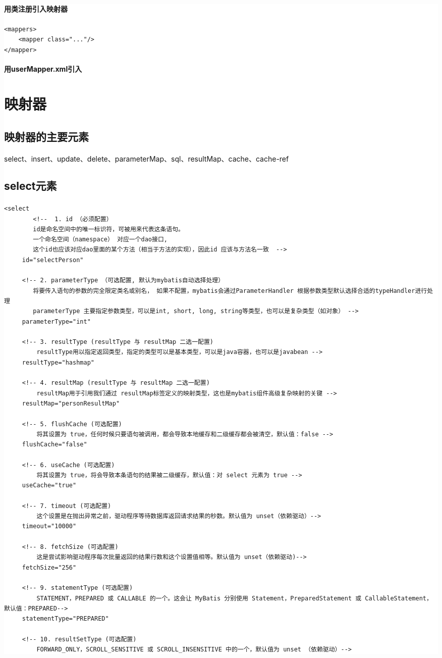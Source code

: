 #### 用类注册引入映射器
```
<mappers>
	<mapper class="..."/>
</mapper>
```

#### 用userMapper.xml引入
<mappers>
	<mapper url="file://...xml"/>
</mapper>

# 映射器
## 映射器的主要元素
select、insert、update、delete、parameterMap、sql、resultMap、cache、cache-ref

## select元素
```
<select
        <!--  1. id （必须配置）
        id是命名空间中的唯一标识符，可被用来代表这条语句。 
        一个命名空间（namespace） 对应一个dao接口, 
        这个id也应该对应dao里面的某个方法（相当于方法的实现），因此id 应该与方法名一致  -->
     id="selectPerson"
     
     <!-- 2. parameterType （可选配置, 默认为mybatis自动选择处理）
        将要传入语句的参数的完全限定类名或别名， 如果不配置，mybatis会通过ParameterHandler 根据参数类型默认选择合适的typeHandler进行处理
        parameterType 主要指定参数类型，可以是int, short, long, string等类型，也可以是复杂类型（如对象） -->
     parameterType="int"
     
     <!-- 3. resultType (resultType 与 resultMap 二选一配置)
         resultType用以指定返回类型，指定的类型可以是基本类型，可以是java容器，也可以是javabean -->
     resultType="hashmap"
     
     <!-- 4. resultMap (resultType 与 resultMap 二选一配置)
         resultMap用于引用我们通过 resultMap标签定义的映射类型，这也是mybatis组件高级复杂映射的关键 -->
     resultMap="personResultMap"
     
     <!-- 5. flushCache (可选配置)
         将其设置为 true，任何时候只要语句被调用，都会导致本地缓存和二级缓存都会被清空，默认值：false -->
     flushCache="false"
     
     <!-- 6. useCache (可选配置)
         将其设置为 true，将会导致本条语句的结果被二级缓存，默认值：对 select 元素为 true -->
     useCache="true"
     
     <!-- 7. timeout (可选配置) 
         这个设置是在抛出异常之前，驱动程序等待数据库返回请求结果的秒数。默认值为 unset（依赖驱动）-->
     timeout="10000"
     
     <!-- 8. fetchSize (可选配置) 
         这是尝试影响驱动程序每次批量返回的结果行数和这个设置值相等。默认值为 unset（依赖驱动)-->
     fetchSize="256"
     
     <!-- 9. statementType (可选配置) 
         STATEMENT，PREPARED 或 CALLABLE 的一个。这会让 MyBatis 分别使用 Statement，PreparedStatement 或 CallableStatement，默认值：PREPARED-->
     statementType="PREPARED"
     
     <!-- 10. resultSetType (可选配置) 
         FORWARD_ONLY，SCROLL_SENSITIVE 或 SCROLL_INSENSITIVE 中的一个，默认值为 unset （依赖驱动）-->
```